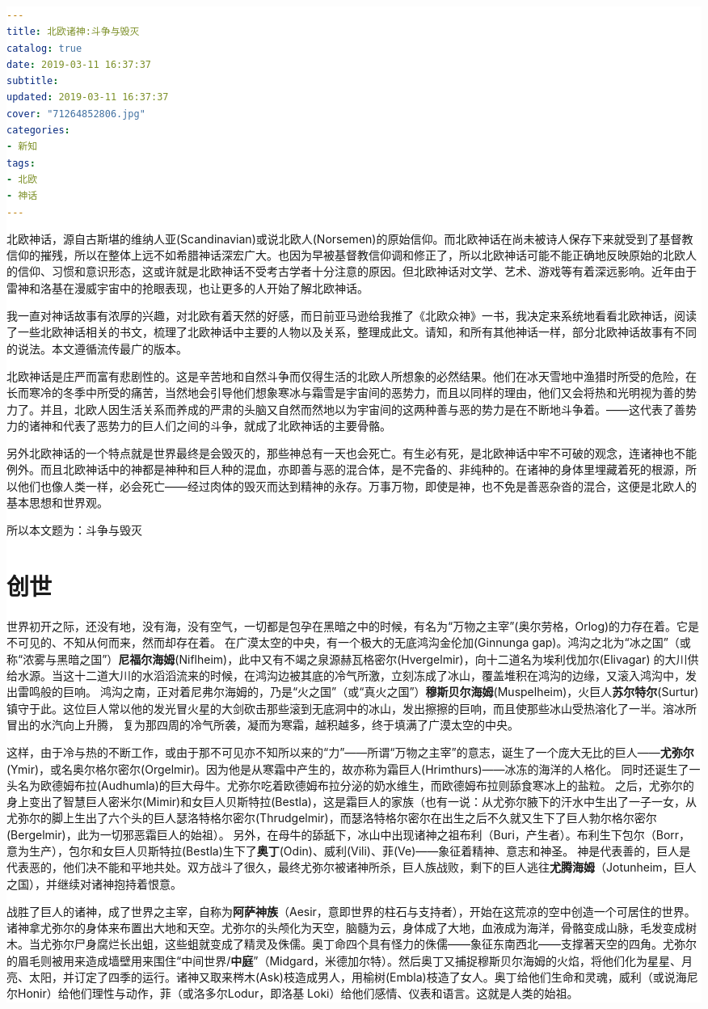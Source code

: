 ```yaml
---
title: 北欧诸神:斗争与毁灭
catalog: true
date: 2019-03-11 16:37:37
subtitle:
updated: 2019-03-11 16:37:37
cover: "71264852806.jpg"
categories:
- 新知
tags:
- 北欧
- 神话
---
```




北欧神话，源自古斯堪的维纳人亚(Scandinavian)或说北欧人(Norsemen)的原始信仰。而北欧神话在尚未被诗人保存下来就受到了基督教信仰的摧残，所以在整体上远不如希腊神话深宏广大。也因为早被基督教信仰调和修正了，所以北欧神话可能不能正确地反映原始的北欧人的信仰、习惯和意识形态，这或许就是北欧神话不受考古学者十分注意的原因。但北欧神话对文学、艺术、游戏等有着深远影响。近年由于雷神和洛基在漫威宇宙中的抢眼表现，也让更多的人开始了解北欧神话。 
 

我一直对神话故事有浓厚的兴趣，对北欧有着天然的好感，而日前亚马逊给我推了《北欧众神》一书，我决定来系统地看看北欧神话，阅读了一些北欧神话相关的书文，梳理了北欧神话中主要的人物以及关系，整理成此文。请知，和所有其他神话一样，部分北欧神话故事有不同的说法。本文遵循流传最广的版本。

北欧神话是庄严而富有悲剧性的。这是辛苦地和自然斗争而仅得生活的北欧人所想象的必然结果。他们在冰天雪地中渔猎时所受的危险，在长而寒冷的冬季中所受的痛苦，当然地会引导他们想象寒冰与霜雪是宇宙间的恶势力，而且以同样的理由，他们又会将热和光明视为善的势力了。并且，北欧人因生活关系而养成的严肃的头脑又自然而然地以为宇宙间的这两种善与恶的势力是在不断地斗争着。——这代表了善势力的诸神和代表了恶势力的巨人们之间的斗争，就成了北欧神话的主要骨骼。

另外北欧神话的一个特点就是世界最终是会毁灭的，那些神总有一天也会死亡。有生必有死，是北欧神话中牢不可破的观念，连诸神也不能例外。而且北欧神话中的神都是神种和巨人种的混血，亦即善与恶的混合体，是不完备的、非纯种的。在诸神的身体里埋藏着死的根源，所以他们也像人类一样，必会死亡——经过肉体的毁灭而达到精神的永存。万事万物，即使是神，也不免是善恶杂沓的混合，这便是北欧人的基本思想和世界观。

所以本文题为：斗争与毁灭

# 创世

世界初开之际，还没有地，没有海，没有空气，一切都是包孕在黑暗之中的时候，有名为“万物之主宰”(奥尔劳格，Orlog)的力存在着。它是不可见的、不知从何而来，然而却存在着。
在广漠太空的中央，有一个极大的无底鸿沟金伦加(Ginnunga gap)。鸿沟之北为“冰之国”（或称“浓雾与黑暗之国”）**尼福尔海姆**(Niflheim)，此中又有不竭之泉源赫瓦格密尔(Hvergelmir)，向十二道名为埃利伐加尔(Elivagar) 的大川供给水源。当这十二道大川的水滔滔流来的时候，在鸿沟边被其底的冷气所激，立刻冻成了冰山，覆盖堆积在鸿沟的边缘，又滚入鸿沟中，发出雷鸣般的巨响。 
鸿沟之南，正对着尼弗尔海姆的，乃是“火之国”（或“真火之国”）**穆斯贝尔海姆**(Muspelheim)，火巨人**苏尔特尔**(Surtur)镇守于此。这位巨人常以他的发光冒火星的大剑砍击那些滚到无底洞中的冰山，发出擦擦的巨响，而且使那些冰山受热溶化了一半。溶冰所冒出的水汽向上升腾， 复为那四周的冷气所袭，凝而为寒霜，越积越多，终于填满了广漠太空的中央。

这样，由于冷与热的不断工作，或由于那不可见亦不知所以来的“力”——所谓“万物之主宰”的意志，诞生了一个庞大无比的巨人——**尤弥尔**(Ymir)，或名奥尔格尔密尔(Orgelmir)。因为他是从寒霜中产生的，故亦称为霜巨人(Hrimthurs)——冰冻的海洋的人格化。 同时还诞生了一头名为欧德姆布拉(Audhumla)的巨大母牛。尤弥尔吃着欧德姆布拉分泌的奶水维生，而欧德姆布拉则舔食寒冰上的盐粒。
之后，尤弥尔的身上变出了智慧巨人密米尔(Mimir)和女巨人贝斯特拉(Bestla)，这是霜巨人的家族（也有一说：从尤弥尔腋下的汗水中生出了一子一女，从尤弥尔的脚上生出了六个头的巨人瑟洛特格尔密尔(Thrudgelmir)，而瑟洛特格尔密尔在出生之后不久就又生下了巨人勃尔格尔密尔(Bergelmir)，此为一切邪恶霜巨人的始祖）。
另外，在母牛的舔舐下，冰山中出现诸神之祖布利（Buri，产生者）。布利生下包尔（Borr，意为生产），包尔和女巨人贝斯特拉(Bestla)生下了**奥丁**(Odin)、威利(Vili)、菲(Ve)——象征着精神、意志和神圣。
神是代表善的，巨人是代表恶的，他们决不能和平地共处。双方战斗了很久，最终尤弥尔被诸神所杀，巨人族战败，剩下的巨人逃往**尤腾海姆**（Jotunheim，巨人之国），并继续对诸神抱持着恨意。

战胜了巨人的诸神，成了世界之主宰，自称为**阿萨神族**（Aesir，意即世界的柱石与支持者），开始在这荒凉的空中创造一个可居住的世界。诸神拿尤弥尔的身体来布置出大地和天空。尤弥尔的头颅化为天空，脑髓为云，身体成了大地，血液成为海洋，骨骼变成山脉，毛发变成树木。当尤弥尔尸身腐烂长出蛆，这些蛆就变成了精灵及侏儒。奥丁命四个具有怪力的侏儒——象征东南西北——支撑著天空的四角。尤弥尔的眉毛则被用来造成墙壁用来围住“中间世界/**中庭**”（Midgard，米德加尔特）。然后奥丁又捕捉穆斯贝尔海姆的火焰，将他们化为星星、月亮、太阳，并订定了四季的运行。诸神又取来梣木(Ask)枝造成男人，用榆树(Embla)枝造了女人。奥丁给他们生命和灵魂，威利（或说海尼尔Honir）给他们理性与动作，菲（或洛多尔Lodur，即洛基 Loki）给他们感情、仪表和语言。这就是人类的始祖。
